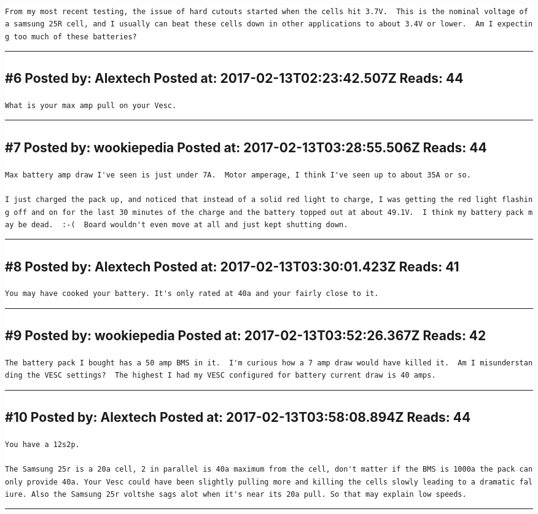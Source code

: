 ```
From my most recent testing, the issue of hard cutouts started when the cells hit 3.7V.  This is the nominal voltage of a samsung 25R cell, and I usually can beat these cells down in other applications to about 3.4V or lower.  Am I expecting too much of these batteries?
```

---
## \#6 Posted by: Alextech Posted at: 2017-02-13T02:23:42.507Z Reads: 44

```
What is your max amp pull on your Vesc.
```

---
## \#7 Posted by: wookiepedia Posted at: 2017-02-13T03:28:55.506Z Reads: 44

```
Max battery amp draw I've seen is just under 7A.  Motor amperage, I think I've seen up to about 35A or so.

I just charged the pack up, and noticed that instead of a solid red light to charge, I was getting the red light flashing off and on for the last 30 minutes of the charge and the battery topped out at about 49.1V.  I think my battery pack may be dead.  :-(  Board wouldn't even move at all and just kept shutting down.
```

---
## \#8 Posted by: Alextech Posted at: 2017-02-13T03:30:01.423Z Reads: 41

```
You may have cooked your battery. It's only rated at 40a and your fairly close to it.
```

---
## \#9 Posted by: wookiepedia Posted at: 2017-02-13T03:52:26.367Z Reads: 42

```
The battery pack I bought has a 50 amp BMS in it.  I'm curious how a 7 amp draw would have killed it.  Am I misunderstanding the VESC settings?  The highest I had my VESC configured for battery current draw is 40 amps.
```

---
## \#10 Posted by: Alextech Posted at: 2017-02-13T03:58:08.894Z Reads: 44

```
You have a 12s2p. 

The Samsung 25r is a 20a cell, 2 in parallel is 40a maximum from the cell, don't matter if the BMS is 1000a the pack can only provide 40a. Your Vesc could have been slightly pulling more and killing the cells slowly leading to a dramatic faliure. Also the Samsung 25r voltshe sags alot when it's near its 20a pull. So that may explain low speeds.
```

---